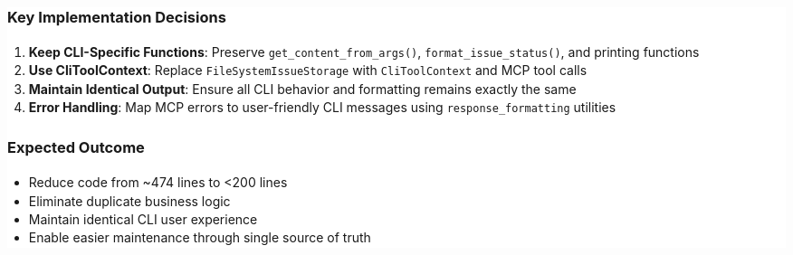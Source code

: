### Key Implementation Decisions

1. **Keep CLI-Specific Functions**: Preserve `get_content_from_args()`, `format_issue_status()`, and printing functions
2. **Use CliToolContext**: Replace `FileSystemIssueStorage` with `CliToolContext` and MCP tool calls
3. **Maintain Identical Output**: Ensure all CLI behavior and formatting remains exactly the same
4. **Error Handling**: Map MCP errors to user-friendly CLI messages using `response_formatting` utilities

### Expected Outcome
- Reduce code from ~474 lines to <200 lines
- Eliminate duplicate business logic
- Maintain identical CLI user experience
- Enable easier maintenance through single source of truth